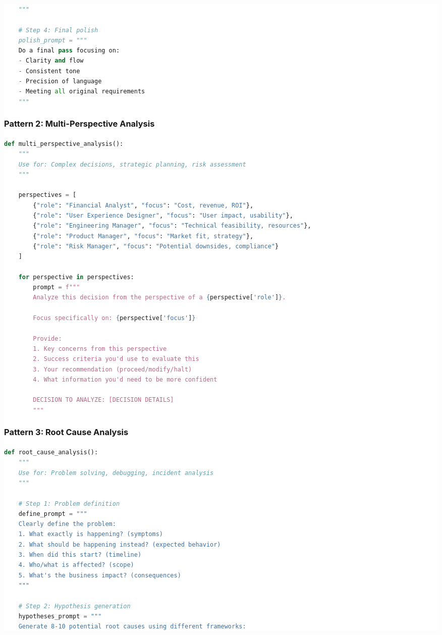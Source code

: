 ```python
    """
    
    # Step 4: Final polish
    polish_prompt = """
    Do a final pass focusing on:
    - Clarity and flow
    - Consistent tone
    - Precision of language
    - Meeting all original requirements
    """
```

### Pattern 2: Multi-Perspective Analysis
```python
def multi_perspective_analysis():
    """
    Use for: Complex decisions, strategic planning, risk assessment
    """
    
    perspectives = [
        {"role": "Financial Analyst", "focus": "Cost, revenue, ROI"},
        {"role": "User Experience Designer", "focus": "User impact, usability"},
        {"role": "Engineering Manager", "focus": "Technical feasibility, resources"},
        {"role": "Product Manager", "focus": "Market fit, strategy"},
        {"role": "Risk Manager", "focus": "Potential downsides, compliance"}
    ]
    
    for perspective in perspectives:
        prompt = f"""
        Analyze this decision from the perspective of a {perspective['role']}.
        
        Focus specifically on: {perspective['focus']}
        
        Provide:
        1. Key concerns from this perspective
        2. Success criteria you'd use to evaluate this
        3. Your recommendation (proceed/modify/halt)
        4. What information you'd need to be more confident
        
        DECISION TO ANALYZE: [DECISION DETAILS]
        """
```

### Pattern 3: Root Cause Analysis
```python
def root_cause_analysis():
    """
    Use for: Problem solving, debugging, incident analysis
    """
    
    # Step 1: Problem definition
    define_prompt = """
    Clearly define the problem:
    1. What exactly is happening? (symptoms)
    2. What should be happening instead? (expected behavior)
    3. When did this start? (timeline)
    4. Who/what is affected? (scope)
    5. What's the business impact? (consequences)
    """
    
    # Step 2: Hypothesis generation
    hypotheses_prompt = """
    Generate 8-10 potential root causes using different frameworks:
```